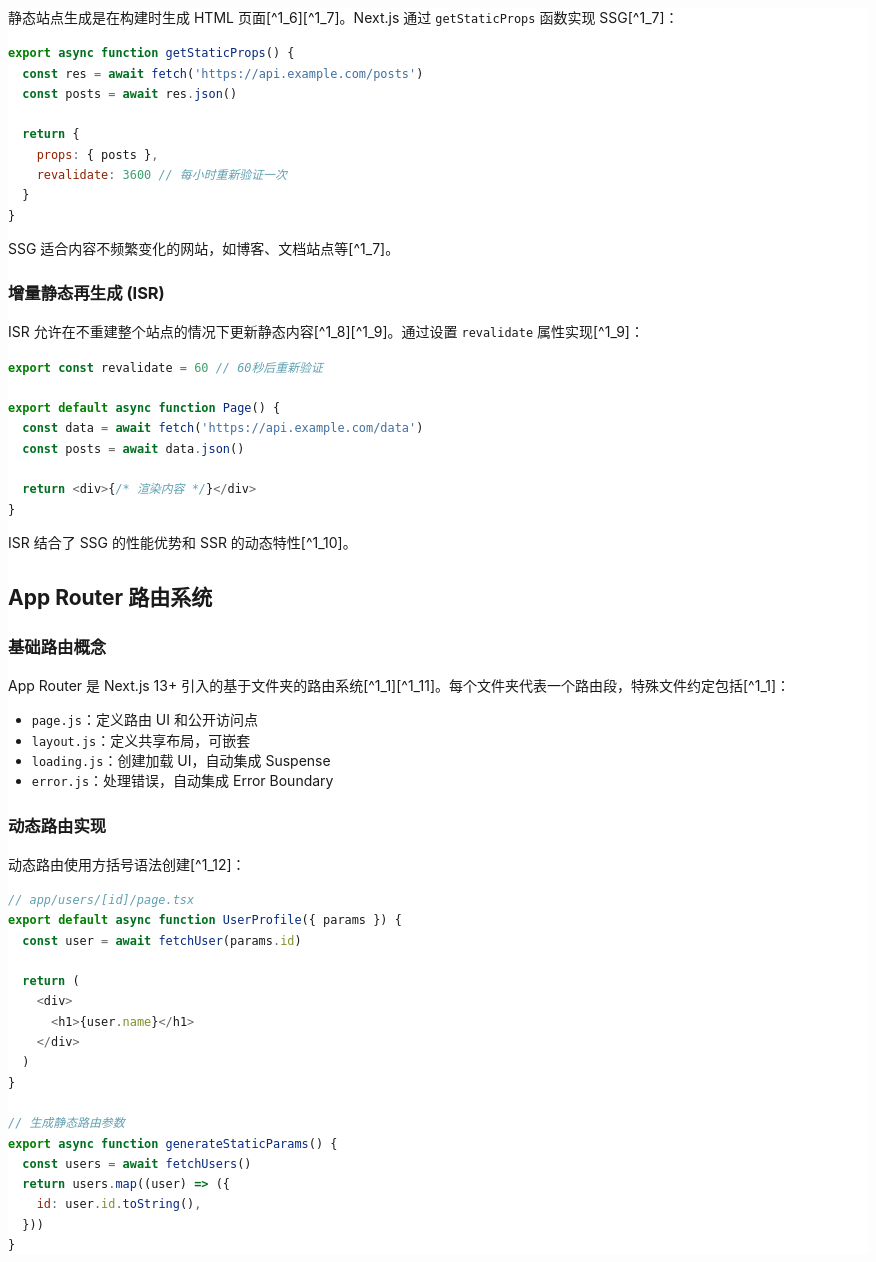 静态站点生成是在构建时生成 HTML 页面[^1_6][^1_7]。Next.js 通过 `getStaticProps` 函数实现 SSG[^1_7]：

```javascript
export async function getStaticProps() {
  const res = await fetch('https://api.example.com/posts')
  const posts = await res.json()
  
  return {
    props: { posts },
    revalidate: 3600 // 每小时重新验证一次
  }
}
```

SSG 适合内容不频繁变化的网站，如博客、文档站点等[^1_7]。

### 增量静态再生成 (ISR)

ISR 允许在不重建整个站点的情况下更新静态内容[^1_8][^1_9]。通过设置 `revalidate` 属性实现[^1_9]：

```javascript
export const revalidate = 60 // 60秒后重新验证

export default async function Page() {
  const data = await fetch('https://api.example.com/data')
  const posts = await data.json()
  
  return <div>{/* 渲染内容 */}</div>
}
```

ISR 结合了 SSG 的性能优势和 SSR 的动态特性[^1_10]。

## App Router 路由系统

### 基础路由概念

App Router 是 Next.js 13+ 引入的基于文件夹的路由系统[^1_1][^1_11]。每个文件夹代表一个路由段，特殊文件约定包括[^1_1]：

- `page.js`：定义路由 UI 和公开访问点
- `layout.js`：定义共享布局，可嵌套
- `loading.js`：创建加载 UI，自动集成 Suspense
- `error.js`：处理错误，自动集成 Error Boundary


### 动态路由实现

动态路由使用方括号语法创建[^1_12]：

```javascript
// app/users/[id]/page.tsx
export default async function UserProfile({ params }) {
  const user = await fetchUser(params.id)
  
  return (
    <div>
      <h1>{user.name}</h1>
    </div>
  )
}

// 生成静态路由参数
export async function generateStaticParams() {
  const users = await fetchUsers()
  return users.map((user) => ({
    id: user.id.toString(),
  }))
}
```